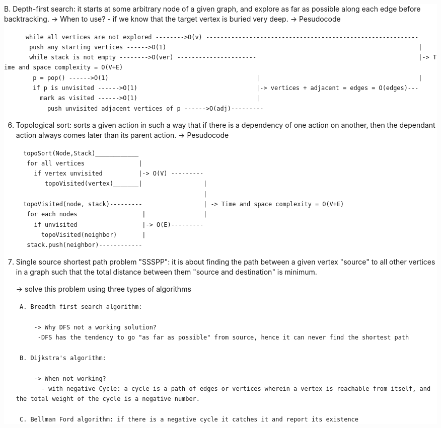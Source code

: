 
   B. Depth-first search: it starts at some arbitrary node of a given graph, and explore as far as possible along each edge before backtracking.
       -> When to use?
        - if we know that the target vertex is buried very deep.
       -> Pesudocode

          while all vertices are not explored -------->O(v) -----------------------------------------------------------
           push any starting vertices ------>O(1)                                                                      |
           while stack is not empty -------->O(ver) ----------------------                                             |-> Time and space complexity = O(V+E)
            p = pop() ------>O(1)                                         |                                            |
            if p is unvisited ------>O(1)                                 |-> vertices + adjacent = edges = O(edges)---
              mark as visited ------>O(1)                                 |
                push unvisited adjacent vertices of p ------>O(adj)---------


 6. Topological sort: sorts a given action in such a way that if there is a dependency of one action on another, then the dependant action always comes later than its parent action.
       -> Pesudocode

          topoSort(Node,Stack)____________
           for all vertices               |
             if vertex unvisited          |-> O(V) ---------
                topoVisited(vertex)_______|                 |
                                                            |
          topoVisited(node, stack)---------                 | -> Time and space complexity = O(V+E)
           for each nodes                  |                |
             if unvisited                  |-> O(E)---------
               topoVisited(neighbor)       |
           stack.push(neighbor)------------

 7. Single source shortest path problem "SSSPP": it is about finding the path between a given vertex "source" to all other vertices in a graph such that
                                           the total distance between them "source and destination" is minimum.

       -> solve this problem using three types of algorithms

         A. Breadth first search algorithm:

             -> Why DFS not a working solution?
              -DFS has the tendency to go "as far as possible" from source, hence it can never find the shortest path

         B. Dijkstra's algorithm:

             -> When not working?
               - with negative Cycle: a cycle is a path of edges or vertices wherein a vertex is reachable from itself, and the total weight of the cycle is a negative number.

         C. Bellman Ford algorithm: if there is a negative cycle it catches it and report its existence
